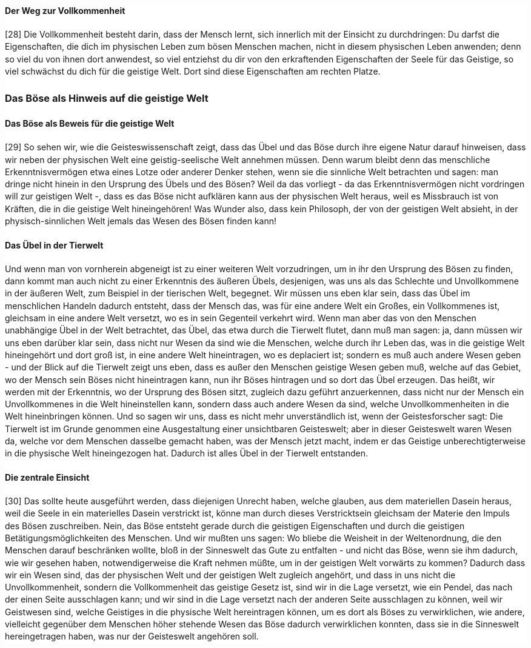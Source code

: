 #### Der Weg zur Vollkommenheit

[28] Die Vollkommenheit besteht darin, dass der Mensch lernt, sich innerlich mit der Einsicht zu durchdringen: Du darfst die Eigenschaften, die dich im physischen Leben zum bösen Menschen machen, nicht in diesem physischen Leben anwenden; denn so viel du von ihnen dort anwendest, so viel entziehst du dir von den erkraftenden Eigenschaften der Seele für das Geistige, so viel schwächst du dich für die geistige Welt. Dort sind diese Eigenschaften am rechten Platze.

### Das Böse als Hinweis auf die geistige Welt

#### Das Böse als Beweis für die geistige Welt

[29] So sehen wir, wie die Geisteswissenschaft zeigt, dass das Übel und das Böse durch ihre eigene Natur darauf hinweisen, dass wir neben der physischen Welt eine geistig-seelische Welt annehmen müssen. Denn warum bleibt denn das menschliche Erkenntnisvermögen etwa eines Lotze oder anderer Denker stehen, wenn sie die sinnliche Welt betrachten und sagen: man dringe nicht hinein in den Ursprung des Übels und des Bösen? Weil da das vorliegt - da das Erkenntnisvermögen nicht vordringen will zur geistigen Welt -, dass es das Böse nicht aufklären kann aus der physischen Welt heraus, weil es Missbrauch ist von Kräften, die in die geistige Welt hineingehören! Was Wunder also, dass kein Philosoph, der von der geistigen Welt absieht, in der physisch-sinnlichen Welt jemals das Wesen des Bösen finden kann!

#### Das Übel in der Tierwelt

Und wenn man von vornherein abgeneigt ist zu einer weiteren Welt vorzudringen, um in ihr den Ursprung des Bösen zu finden, dann kommt man auch nicht zu einer Erkenntnis des äußeren Übels, desjenigen, was uns als das Schlechte und Unvollkommene in der äußeren Welt, zum Beispiel in der tierischen Welt, begegnet. Wir müssen uns eben klar sein, dass das Übel im menschlichen Handeln dadurch entsteht, dass der Mensch das, was für eine andere Welt ein Großes, ein Vollkommenes ist, gleichsam in eine andere Welt versetzt, wo es in sein Gegenteil verkehrt wird. Wenn man aber das von den Menschen unabhängige Übel in der Welt betrachtet, das Übel, das etwa durch die Tierwelt flutet, dann muß man sagen: ja, dann müssen wir uns eben darüber klar sein, dass nicht nur Wesen da sind wie die Menschen, welche durch ihr Leben das, was in die geistige Welt hineingehört und dort groß ist, in eine andere Welt hineintragen, wo es deplaciert ist; sondern es muß auch andere Wesen geben - und der Blick auf die Tierwelt zeigt uns eben, dass es außer den Menschen geistige Wesen geben muß, welche auf das Gebiet, wo der Mensch sein Böses nicht hineintragen kann, nun ihr Böses hintragen und so dort das Übel erzeugen. Das heißt, wir werden mit der Erkenntnis, wo der Ursprung des Bösen sitzt, zugleich dazu geführt anzuerkennen, dass nicht nur der Mensch ein Unvollkommenes in die Welt hineinstellen kann, sondern dass auch andere Wesen da sind, welche Unvollkommenheiten in die Welt hineinbringen können. Und so sagen wir uns, dass es nicht mehr unverständlich ist, wenn der Geistesforscher sagt: Die Tierwelt ist im Grunde genommen eine Ausgestaltung einer unsichtbaren Geisteswelt; aber in dieser Geisteswelt waren Wesen da, welche vor dem Menschen dasselbe gemacht haben, was der Mensch jetzt macht, indem er das Geistige unberechtigterweise in die physische Welt hineingezogen hat. Dadurch ist alles Übel in der Tierwelt entstanden.

#### Die zentrale Einsicht

[30] Das sollte heute ausgeführt werden, dass diejenigen Unrecht haben, welche glauben, aus dem materiellen Dasein heraus, weil die Seele in ein materielles Dasein verstrickt ist, könne man durch dieses Verstricktsein gleichsam der Materie den Impuls des Bösen zuschreiben. Nein, das Böse entsteht gerade durch die geistigen Eigenschaften und durch die geistigen Betätigungsmöglichkeiten des Menschen. Und wir mußten uns sagen: Wo bliebe die Weisheit in der Weltenordnung, die den Menschen darauf beschränken wollte, bloß in der Sinneswelt das Gute zu entfalten - und nicht das Böse, wenn sie ihm dadurch, wie wir gesehen haben, notwendigerweise die Kraft nehmen müßte, um in der geistigen Welt vorwärts zu kommen? Dadurch dass wir ein Wesen sind, das der physischen Welt und der geistigen Welt zugleich angehört, und dass in uns nicht die Unvollkommenheit, sondern die Vollkommenheit das geistige Gesetz ist, sind wir in die Lage versetzt, wie ein Pendel, das nach der einen Seite ausschlagen kann; und wir sind in die Lage versetzt nach der anderen Seite ausschlagen zu können, weil wir Geistwesen sind, welche Geistiges in die physische Welt hereintragen können, um es dort als Böses zu verwirklichen, wie andere, vielleicht gegenüber dem Menschen höher stehende Wesen das Böse dadurch verwirklichen konnten, dass sie in die Sinneswelt hereingetragen haben, was nur der Geisteswelt angehören soll.
